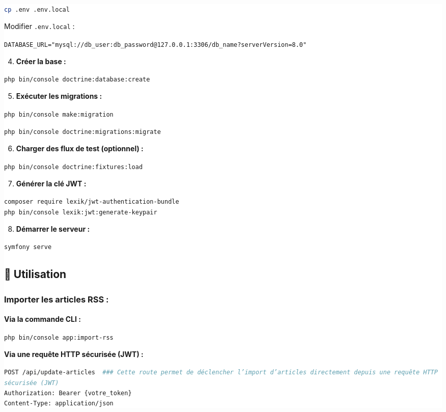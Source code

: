 ```bash
cp .env .env.local
```

Modifier `.env.local` :

```env
DATABASE_URL="mysql://db_user:db_password@127.0.0.1:3306/db_name?serverVersion=8.0"
```

4. **Créer la base :**

```bash
php bin/console doctrine:database:create
```

5. **Exécuter les migrations :**

```bash
php bin/console make:migration
```

```bash
php bin/console doctrine:migrations:migrate
```

6. **Charger des flux de test (optionnel) :**

```bash
php bin/console doctrine:fixtures:load
```

7. **Générer la clé JWT :**

```bash
composer require lexik/jwt-authentication-bundle
php bin/console lexik:jwt:generate-keypair
```

8. **Démarrer le serveur :**

```bash
symfony serve
```

## 🚀 Utilisation

### Importer les articles RSS :

**Via la commande CLI :**
```bash
php bin/console app:import-rss
```

**Via une requête HTTP sécurisée (JWT) :**
```bash
POST /api/update-articles  ### Cette route permet de déclencher l’import d’articles directement depuis une requête HTTP sécurisée (JWT)
Authorization: Bearer {votre_token}   
Content-Type: application/json
```
